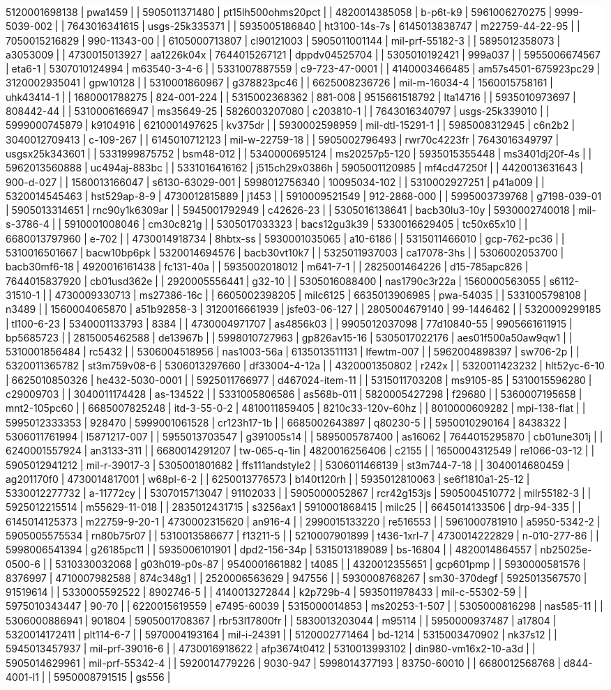 5120001698138 | pwa1459 |  | 5905011371480 | pt15lh500ohms20pct |  | 4820014385058 | b-p6t-k9 | 
5961006270275 | 9999-5039-002 |  | 7643016341615 | usgs-25k335371 |  | 5935005186840 | ht3100-14s-7s | 
6145013838747 | m22759-44-22-95 |  | 7050015216829 | 990-11343-00 |  | 6105000713807 | cl90121003 | 
5905011001144 | mil-prf-55182-3 |  | 5895012358073 | a3053009 |  | 4730015013927 | aa1226k04x | 
7644015267121 | dppdv04525704 |  | 5305010192421 | 999a037 |  | 5955006674567 | eta6-1 | 
5307010124994 | m63540-3-4-6 |  | 5331007887559 | c9-723-47-0001 |  | 4140003466485 | am57s4501-675923pc29 | 
3120002935041 | gpw10128 |  | 5310001860967 | g378823pc46 |  | 6625008236726 | mil-m-16034-4 | 
1560015758161 | uhk43414-1 |  | 1680001788275 | 824-001-224 |  | 5315002368362 | 881-008 | 
9515661518792 | lta14716 |  | 5935010973697 | 808442-44 |  | 5310006166947 | ms35649-25 | 
5826003207080 | c203810-1 |  | 7643016340797 | usgs-25k339010 |  | 5999000745879 | k9104916 | 
6210001497625 | kv375dr |  | 5930002598959 | mil-dtl-15291-1 |  | 5985008312945 | c6n2b2 | 
3040012709413 | c-109-267 |  | 6145010712123 | mil-w-22759-18 |  | 5905002796493 | rwr70c4223fr | 
7643016349797 | usgsx25k343601 |  | 5331999875752 | bsm48-012 |  | 5340000695124 | ms20257p5-120 | 
5935015355448 | ms3401dj20f-4s |  | 5962013560888 | uc494aj-883bc |  | 5331016416162 | j515ch29x0386h | 
5905001120985 | mf4cd47250f |  | 4420013631643 | 900-d-027 |  | 1560013166047 | s6130-63029-001 | 
5998012756340 | 10095034-102 |  | 5310002927251 | p41a009 |  | 5320014545463 | hst529ap-8-9 | 
4730012815889 | j1453 |  | 5910009521549 | 912-2868-000 |  | 5995003739768 | g7198-039-01 | 
5905013314651 | rnc90y1k6309ar |  | 5945001792949 | c42626-23 |  | 5305016138641 | bacb30lu3-10y | 
5930002740018 | mil-s-3786-4 |  | 5910001008046 | cm30c821g |  | 5305017033323 | bacs12gu3k39 | 
5330016629405 | tc50x65x10 |  | 6680013797960 | e-702 |  | 4730014918734 | 8hbtx-ss | 
5930001035065 | a10-6186 |  | 5315011466010 | gcp-762-pc36 |  | 5310016501667 | bacw10bp6pk | 
5320014694576 | bacb30vt10k7 |  | 5325011937003 | ca17078-3hs |  | 5306002053700 | bacb30mf6-18 | 
4920016161438 | fc131-40a |  | 5935002018012 | m641-7-1 |  | 2825001464226 | d15-785apc826 | 
7644015837920 | cb01usd362e |  | 2920005556441 | g32-10 |  | 5305016088400 | nas1790c3r22a | 
1560000563055 | s6112-31510-1 |  | 4730009330713 | ms27386-16c |  | 6605002398205 | milc6125 | 
6635013906985 | pwa-54035 |  | 5331005798108 | n3489 |  | 1560004065870 | a51b92858-3 | 
3120016661939 | jsfe03-06-127 |  | 2805004679140 | 99-1446462 |  | 5320009299185 | tl100-6-23 | 
5340001133793 | 8384 |  | 4730004971707 | as4856k03 |  | 9905012037098 | 77d10840-55 | 
9905661611915 | bp5685723 |  | 2815005462588 | de13967b |  | 5998010727963 | gp826av15-16 | 
5305017022176 | aes01f500a50aw9qw1 |  | 5310001856484 | rc5432 |  | 5306004518956 | nas1003-56a | 
6135013511131 | lfewtm-007 |  | 5962004898397 | sw706-2p |  | 5320011365782 | st3m759v08-6 | 
5306013297660 | df33004-4-12a |  | 4320001350802 | r242x |  | 5320011423232 | hlt52yc-6-10 | 
6625010850326 | he432-5030-0001 |  | 5925011766977 | d467024-item-11 |  | 5315011703208 | ms9105-85 | 
5310015596280 | c29009703 |  | 3040011174428 | as-134522 |  | 5331005806586 | as568b-011 | 
5820005427298 | f29680 |  | 5360007195658 | mnt2-105pc60 |  | 6685007825248 | itd-3-55-0-2 | 
4810011859405 | 8210c33-120v-60hz |  | 8010000609282 | mpi-138-flat |  | 5995012333353 | 928470 | 
5999001061528 | cr123h17-1b |  | 6685002643897 | q80230-5 |  | 5950010290164 | 8438322 | 
5306011761994 | l5871217-007 |  | 5955013703547 | g391005s14 |  | 5895005787400 | as16062 | 
7644015295870 | cb01une301j |  | 6240001557924 | an3133-311 |  | 6680014291207 | tw-065-q-1in | 
4820016256406 | c2155 |  | 1650004312549 | re1066-03-12 |  | 5905012941212 | mil-r-39017-3 | 
5305001801682 | ffs111andstyle2 |  | 5306011466139 | st3m744-7-18 |  | 3040014680459 | ag201170f0 | 
4730014817001 | w68pl-6-2 |  | 6250013776573 | b140t120rh |  | 5935012810063 | se6f1810a1-25-12 | 
5330012277732 | a-11772cy |  | 5307015713047 | 91102033 |  | 5905000052867 | rcr42g153js | 
5905004510772 | milr55182-3 |  | 5925012215514 | m55629-11-018 |  | 2835012431715 | s3256ax1 | 
5910001868415 | milc25 |  | 6645014133506 | drp-94-335 |  | 6145014125373 | m22759-9-20-1 | 
4730002315620 | an916-4 |  | 2990015133220 | re516553 |  | 5961000781910 | a5950-5342-2 | 
5905005575534 | rn80b75r07 |  | 5310013586677 | f13211-5 |  | 5210007901899 | t436-1xrl-7 | 
4730014222829 | n-010-277-86 |  | 5998006541394 | g26185pc11 |  | 5935006101901 | dpd2-156-34p | 
5315013189089 | bs-16804 |  | 4820014864557 | nb25025e-0500-6 |  | 5310330032068 | g03h019-p0s-87 | 
9540001661882 | t4085 |  | 4320012355651 | gcp601pmp |  | 5930000581576 | 8376997 | 
4710007982588 | 874c348g1 |  | 2520006563629 | 947556 |  | 5930008768267 | sm30-370degf | 
5925013567570 | 91519614 |  | 5330005592522 | 8902746-5 |  | 4140013272844 | k2p729b-4 | 
5935011978433 | mil-c-55302-59 |  | 5975010343447 | 90-70 |  | 6220015619559 | e7495-60039 | 
5315000014853 | ms20253-1-507 |  | 5305000816298 | nas585-11 |  | 5306000886941 | 901804 | 
5905001708367 | rbr53l17800fr |  | 5830013203044 | m95114 |  | 5950000937487 | a17804 | 
5320014172411 | plt114-6-7 |  | 5970004193164 | mil-i-24391 |  | 5120002771464 | bd-1214 | 
5315003470902 | nk37s12 |  | 5945013457937 | mil-prf-39016-6 |  | 4730016918622 | afp3674t0412 | 
5310013993102 | din980-vm16x2-10-a3d |  | 5905014629961 | mil-prf-55342-4 |  | 5920014779226 | 9030-947 | 
5998014377193 | 83750-60010 |  | 6680012568768 | d844-4001-l1 |  | 5950008791515 | gs556 | 